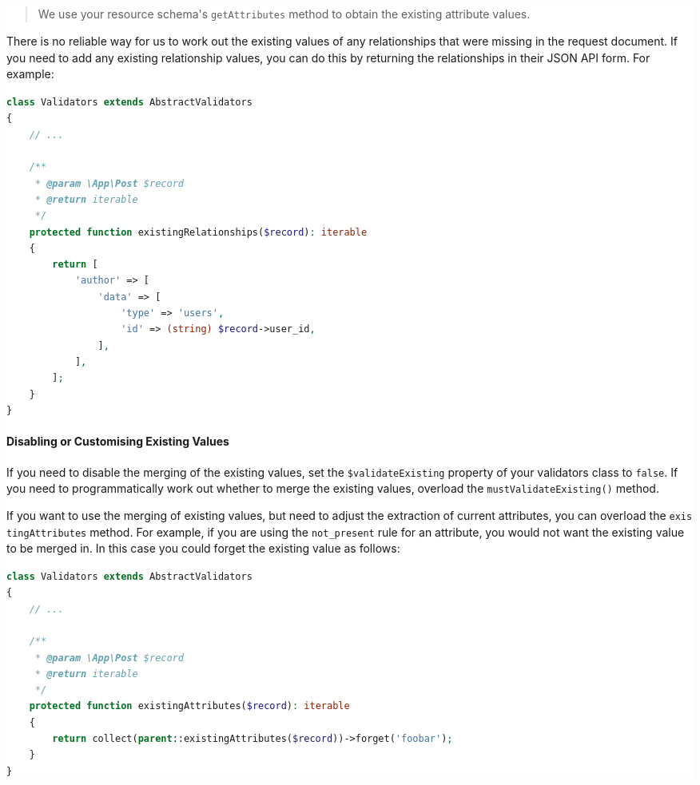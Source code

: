 > We use your resource schema's `getAttributes` method to obtain the existing attribute values.

There is no reliable way for us to work out the existing values of any relationships that were missing in
the request document. If you need to add any existing relationship values, you can do this by returning
the relationships in their JSON API form. For example:

```php
class Validators extends AbstractValidators
{
    // ...

    /**
     * @param \App\Post $record
     * @return iterable
     */
    protected function existingRelationships($record): iterable
    {
        return [
            'author' => [
                'data' => [
                    'type' => 'users',
                    'id' => (string) $record->user_id,
                ],            
            ],
        ];
    }
}
```

#### Disabling or Customising Existing Values

If you need to disable the merging of the existing values, set the `$validateExisting` property
of your validators class to `false`. If you need to programmatically work out whether to merge the existing
values, overload the `mustValidateExisting()` method.

If you want to use the merging of existing values, but need to adjust the extraction of current
attributes, you can overload the `existingAttributes` method. For example, if you are using the `not_present`
rule for an attribute, you would not want the existing value to be merged in. In this case you could
forget the existing value as follows:

```php
class Validators extends AbstractValidators
{
    // ...

    /**
     * @param \App\Post $record
     * @return iterable
     */
    protected function existingAttributes($record): iterable
    {
        return collect(parent::existingAttributes($record))->forget('foobar');
    }
}
```

